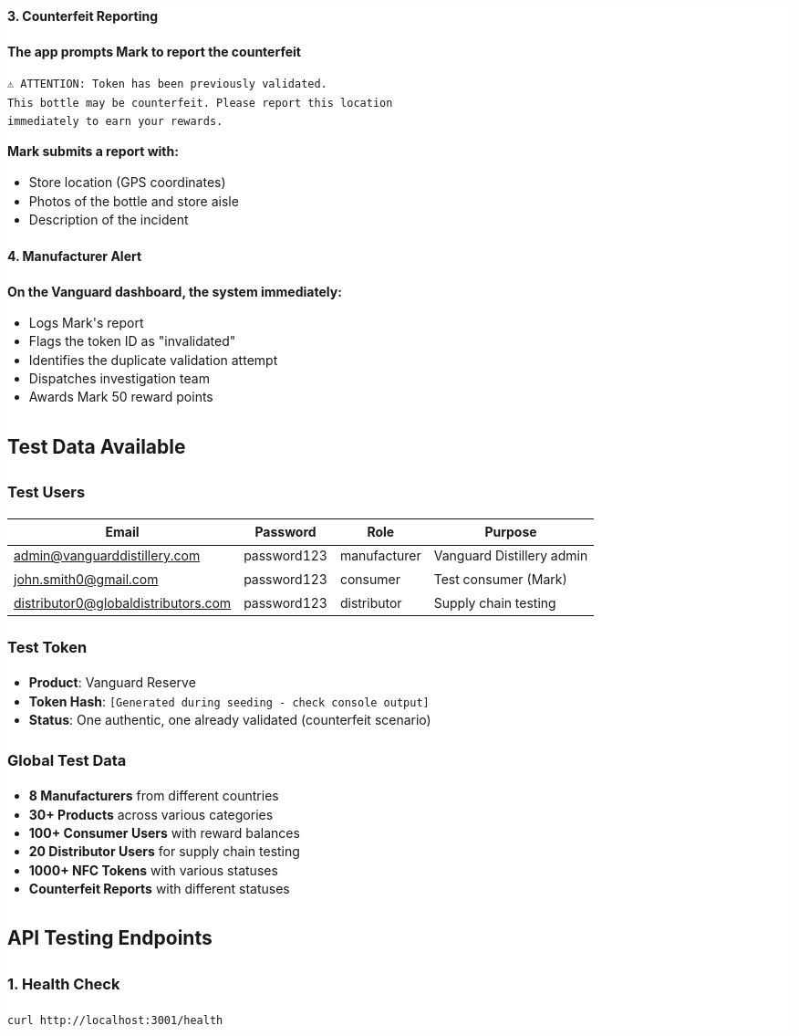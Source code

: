 #### 3. Counterfeit Reporting
**The app prompts Mark to report the counterfeit**

```
⚠️ ATTENTION: Token has been previously validated. 
This bottle may be counterfeit. Please report this location 
immediately to earn your rewards.
```

**Mark submits a report with:**
- Store location (GPS coordinates)
- Photos of the bottle and store aisle
- Description of the incident

#### 4. Manufacturer Alert
**On the Vanguard dashboard, the system immediately:**
- Logs Mark's report
- Flags the token ID as "invalidated"
- Identifies the duplicate validation attempt
- Dispatches investigation team
- Awards Mark 50 reward points

## Test Data Available

### Test Users
| Email | Password | Role | Purpose |
|-------|----------|------|---------|
| admin@vanguarddistillery.com | password123 | manufacturer | Vanguard Distillery admin |
| john.smith0@gmail.com | password123 | consumer | Test consumer (Mark) |
| distributor0@globaldistributors.com | password123 | distributor | Supply chain testing |

### Test Token
- **Product**: Vanguard Reserve
- **Token Hash**: `[Generated during seeding - check console output]`
- **Status**: One authentic, one already validated (counterfeit scenario)

### Global Test Data
- **8 Manufacturers** from different countries
- **30+ Products** across various categories
- **100+ Consumer Users** with reward balances
- **20 Distributor Users** for supply chain testing
- **1000+ NFC Tokens** with various statuses
- **Counterfeit Reports** with different statuses

## API Testing Endpoints

### 1. Health Check
```bash
curl http://localhost:3001/health
```
